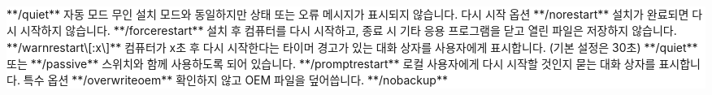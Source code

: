<tr>
<td style="border:1px solid black;">
**/quiet**
</td>
<td style="border:1px solid black;">
자동 모드 무인 설치 모드와 동일하지만 상태 또는 오류 메시지가 표시되지 않습니다.
</td>
</tr>
<tr>
<th colspan="2">
다시 시작 옵션
</th>
</tr>
<tr class="alternateRow">
<td style="border:1px solid black;">
**/norestart**
</td>
<td style="border:1px solid black;">
설치가 완료되면 다시 시작하지 않습니다.
</td>
</tr>
<tr>
<td style="border:1px solid black;">
**/forcerestart**
</td>
<td style="border:1px solid black;">
설치 후 컴퓨터를 다시 시작하고, 종료 시 기타 응용 프로그램을 닫고 열린 파일은 저장하지 않습니다.
</td>
</tr>
<tr class="alternateRow">
<td style="border:1px solid black;">
**/warnrestart\[:x\]**
</td>
<td style="border:1px solid black;">
컴퓨터가 x초 후 다시 시작한다는 타이머 경고가 있는 대화 상자를 사용자에게 표시합니다. (기본 설정은 30초) **/quiet** 또는 **/passive** 스위치와 함께 사용하도록 되어 있습니다.
</td>
</tr>
<tr>
<td style="border:1px solid black;">
**/promptrestart**
</td>
<td style="border:1px solid black;">
로컬 사용자에게 다시 시작할 것인지 묻는 대화 상자를 표시합니다.
</td>
</tr>
<tr>
<th colspan="2">
특수 옵션
</th>
</tr>
<tr class="alternateRow">
<td style="border:1px solid black;">
**/overwriteoem**
</td>
<td style="border:1px solid black;">
확인하지 않고 OEM 파일을 덮어씁니다.
</td>
</tr>
<tr>
<td style="border:1px solid black;">
**/nobackup**
</td>
<td style="border:1px solid black;">